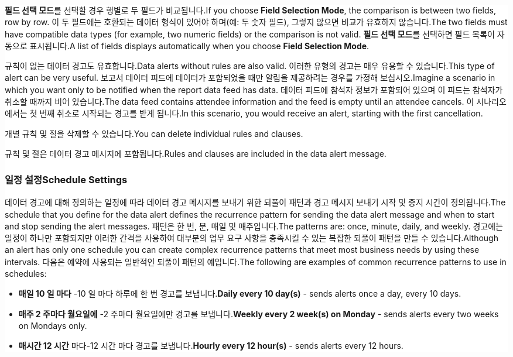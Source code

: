  <span data-ttu-id="1933a-197">**필드 선택 모드**를 선택할 경우 행별로 두 필드가 비교됩니다.</span><span class="sxs-lookup"><span data-stu-id="1933a-197">If you choose **Field Selection Mode**, the comparison is between two fields, row by row.</span></span> <span data-ttu-id="1933a-198">이 두 필드에는 호환되는 데이터 형식이 있어야 하며(예: 두 숫자 필드), 그렇지 않으면 비교가 유효하지 않습니다.</span><span class="sxs-lookup"><span data-stu-id="1933a-198">The two fields must have compatible data types (for example, two numeric fields) or the comparison is not valid.</span></span> <span data-ttu-id="1933a-199">**필드 선택 모드**를 선택하면 필드 목록이 자동으로 표시됩니다.</span><span class="sxs-lookup"><span data-stu-id="1933a-199">A list of fields displays automatically when you choose **Field Selection Mode**.</span></span>

 <span data-ttu-id="1933a-200">규칙이 없는 데이터 경고도 유효합니다.</span><span class="sxs-lookup"><span data-stu-id="1933a-200">Data alerts without rules are also valid.</span></span> <span data-ttu-id="1933a-201">이러한 유형의 경고는 매우 유용할 수 있습니다.</span><span class="sxs-lookup"><span data-stu-id="1933a-201">This type of alert can be very useful.</span></span> <span data-ttu-id="1933a-202">보고서 데이터 피드에 데이터가 포함되었을 때만 알림을 제공하려는 경우를 가정해 보십시오.</span><span class="sxs-lookup"><span data-stu-id="1933a-202">Imagine a scenario in which you want only to be notified when the report data feed has data.</span></span> <span data-ttu-id="1933a-203">데이터 피드에 참석자 정보가 포함되어 있으며 이 피드는 참석자가 취소할 때까지 비어 있습니다.</span><span class="sxs-lookup"><span data-stu-id="1933a-203">The data feed contains attendee information and the feed is empty until an attendee cancels.</span></span> <span data-ttu-id="1933a-204">이 시나리오에서는 첫 번째 취소로 시작되는 경고를 받게 됩니다.</span><span class="sxs-lookup"><span data-stu-id="1933a-204">In this scenario, you would receive an alert, starting with the first cancellation.</span></span>

 <span data-ttu-id="1933a-205">개별 규칙 및 절을 삭제할 수 있습니다.</span><span class="sxs-lookup"><span data-stu-id="1933a-205">You can delete individual rules and clauses.</span></span>

 <span data-ttu-id="1933a-206">규칙 및 절은 데이터 경고 메시지에 포함됩니다.</span><span class="sxs-lookup"><span data-stu-id="1933a-206">Rules and clauses are included in the data alert message.</span></span>

### <a name="schedule-settings"></a><span data-ttu-id="1933a-207">일정 설정</span><span class="sxs-lookup"><span data-stu-id="1933a-207">Schedule Settings</span></span>
 <span data-ttu-id="1933a-208">데이터 경고에 대해 정의하는 일정에 따라 데이터 경고 메시지를 보내기 위한 되풀이 패턴과 경고 메시지 보내기 시작 및 중지 시간이 정의됩니다.</span><span class="sxs-lookup"><span data-stu-id="1933a-208">The schedule that you define for the data alert defines the recurrence pattern for sending the data alert message and when to start and stop sending the alert messages.</span></span> <span data-ttu-id="1933a-209">패턴은 한 번, 분, 매일 및 매주입니다.</span><span class="sxs-lookup"><span data-stu-id="1933a-209">The patterns are: once, minute, daily, and weekly.</span></span> <span data-ttu-id="1933a-210">경고에는 일정이 하나만 포함되지만 이러한 간격을 사용하여 대부분의 업무 요구 사항을 충족시킬 수 있는 복잡한 되풀이 패턴을 만들 수 있습니다.</span><span class="sxs-lookup"><span data-stu-id="1933a-210">Although an alert has only one schedule you can create complex recurrence patterns that meet most business needs by using these intervals.</span></span> <span data-ttu-id="1933a-211">다음은 예약에 사용되는 일반적인 되풀이 패턴의 예입니다.</span><span class="sxs-lookup"><span data-stu-id="1933a-211">The following are examples of common recurrence patterns to use in schedules:</span></span>

-   <span data-ttu-id="1933a-212">**매일 10 일 마다** -10 일 마다 하루에 한 번 경고를 보냅니다.</span><span class="sxs-lookup"><span data-stu-id="1933a-212">**Daily every 10 day(s)** - sends alerts once a day, every 10 days.</span></span>

-   <span data-ttu-id="1933a-213">**매주 2 주마다 월요일에** -2 주마다 월요일에만 경고를 보냅니다.</span><span class="sxs-lookup"><span data-stu-id="1933a-213">**Weekly every 2 week(s) on Monday** - sends alerts every two weeks on Mondays only.</span></span>

-   <span data-ttu-id="1933a-214">**매시간 12 시간** 마다-12 시간 마다 경고를 보냅니다.</span><span class="sxs-lookup"><span data-stu-id="1933a-214">**Hourly every 12 hour(s)** - sends alerts every 12 hours.</span></span>

